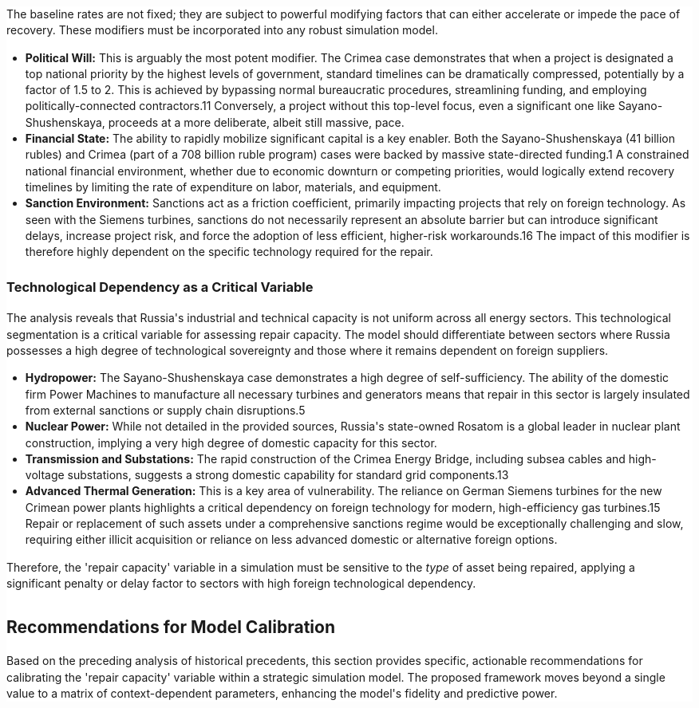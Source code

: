 The baseline rates are not fixed; they are subject to powerful modifying factors that can either accelerate or impede the pace of recovery. These modifiers must be incorporated into any robust simulation model.

* **Political Will:** This is arguably the most potent modifier. The Crimea case demonstrates that when a project is designated a top national priority by the highest levels of government, standard timelines can be dramatically compressed, potentially by a factor of 1.5 to 2\. This is achieved by bypassing normal bureaucratic procedures, streamlining funding, and employing politically-connected contractors.11 Conversely, a project without this top-level focus, even a significant one like Sayano-Shushenskaya, proceeds at a more deliberate, albeit still massive, pace.  
* **Financial State:** The ability to rapidly mobilize significant capital is a key enabler. Both the Sayano-Shushenskaya (41 billion rubles) and Crimea (part of a 708 billion ruble program) cases were backed by massive state-directed funding.1 A constrained national financial environment, whether due to economic downturn or competing priorities, would logically extend recovery timelines by limiting the rate of expenditure on labor, materials, and equipment.  
* **Sanction Environment:** Sanctions act as a friction coefficient, primarily impacting projects that rely on foreign technology. As seen with the Siemens turbines, sanctions do not necessarily represent an absolute barrier but can introduce significant delays, increase project risk, and force the adoption of less efficient, higher-risk workarounds.16 The impact of this modifier is therefore highly dependent on the specific technology required for the repair.

### **Technological Dependency as a Critical Variable**

The analysis reveals that Russia's industrial and technical capacity is not uniform across all energy sectors. This technological segmentation is a critical variable for assessing repair capacity. The model should differentiate between sectors where Russia possesses a high degree of technological sovereignty and those where it remains dependent on foreign suppliers.

* **Hydropower:** The Sayano-Shushenskaya case demonstrates a high degree of self-sufficiency. The ability of the domestic firm Power Machines to manufacture all necessary turbines and generators means that repair in this sector is largely insulated from external sanctions or supply chain disruptions.5  
* **Nuclear Power:** While not detailed in the provided sources, Russia's state-owned Rosatom is a global leader in nuclear plant construction, implying a very high degree of domestic capacity for this sector.  
* **Transmission and Substations:** The rapid construction of the Crimea Energy Bridge, including subsea cables and high-voltage substations, suggests a strong domestic capability for standard grid components.13  
* **Advanced Thermal Generation:** This is a key area of vulnerability. The reliance on German Siemens turbines for the new Crimean power plants highlights a critical dependency on foreign technology for modern, high-efficiency gas turbines.15 Repair or replacement of such assets under a comprehensive sanctions regime would be exceptionally challenging and slow, requiring either illicit acquisition or reliance on less advanced domestic or alternative foreign options.

Therefore, the 'repair capacity' variable in a simulation must be sensitive to the *type* of asset being repaired, applying a significant penalty or delay factor to sectors with high foreign technological dependency.

## **Recommendations for Model Calibration**

Based on the preceding analysis of historical precedents, this section provides specific, actionable recommendations for calibrating the 'repair capacity' variable within a strategic simulation model. The proposed framework moves beyond a single value to a matrix of context-dependent parameters, enhancing the model's fidelity and predictive power.

